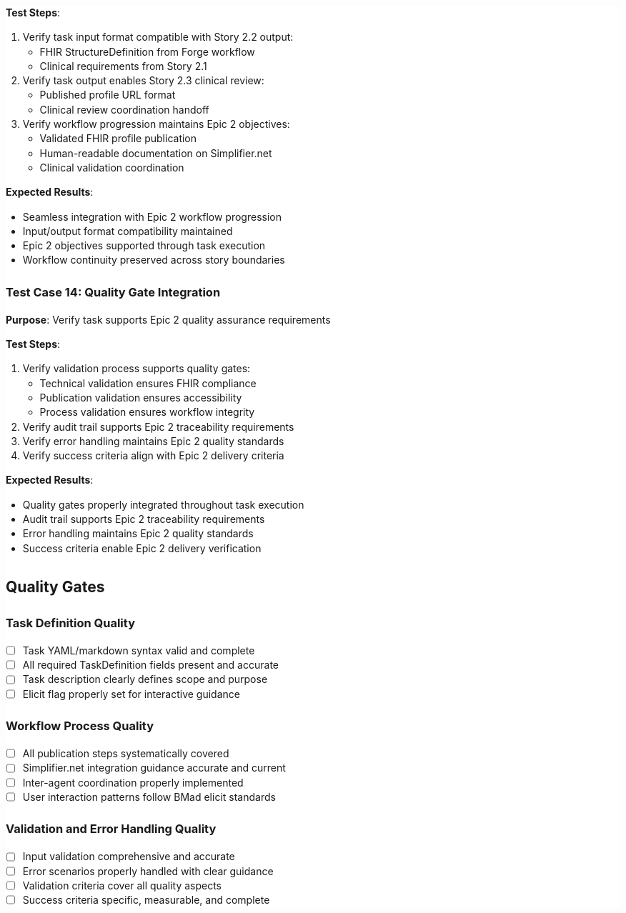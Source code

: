 **Test Steps**:
1. Verify task input format compatible with Story 2.2 output:
   - FHIR StructureDefinition from Forge workflow
   - Clinical requirements from Story 2.1
2. Verify task output enables Story 2.3 clinical review:
   - Published profile URL format
   - Clinical review coordination handoff
3. Verify workflow progression maintains Epic 2 objectives:
   - Validated FHIR profile publication
   - Human-readable documentation on Simplifier.net
   - Clinical validation coordination

**Expected Results**:
- Seamless integration with Epic 2 workflow progression
- Input/output format compatibility maintained
- Epic 2 objectives supported through task execution
- Workflow continuity preserved across story boundaries

### Test Case 14: Quality Gate Integration
**Purpose**: Verify task supports Epic 2 quality assurance requirements

**Test Steps**:
1. Verify validation process supports quality gates:
   - Technical validation ensures FHIR compliance
   - Publication validation ensures accessibility
   - Process validation ensures workflow integrity
2. Verify audit trail supports Epic 2 traceability requirements
3. Verify error handling maintains Epic 2 quality standards
4. Verify success criteria align with Epic 2 delivery criteria

**Expected Results**:
- Quality gates properly integrated throughout task execution
- Audit trail supports Epic 2 traceability requirements
- Error handling maintains Epic 2 quality standards
- Success criteria enable Epic 2 delivery verification

## Quality Gates

### Task Definition Quality
- [ ] Task YAML/markdown syntax valid and complete
- [ ] All required TaskDefinition fields present and accurate
- [ ] Task description clearly defines scope and purpose
- [ ] Elicit flag properly set for interactive guidance

### Workflow Process Quality
- [ ] All publication steps systematically covered
- [ ] Simplifier.net integration guidance accurate and current
- [ ] Inter-agent coordination properly implemented
- [ ] User interaction patterns follow BMad elicit standards

### Validation and Error Handling Quality
- [ ] Input validation comprehensive and accurate
- [ ] Error scenarios properly handled with clear guidance
- [ ] Validation criteria cover all quality aspects
- [ ] Success criteria specific, measurable, and complete
